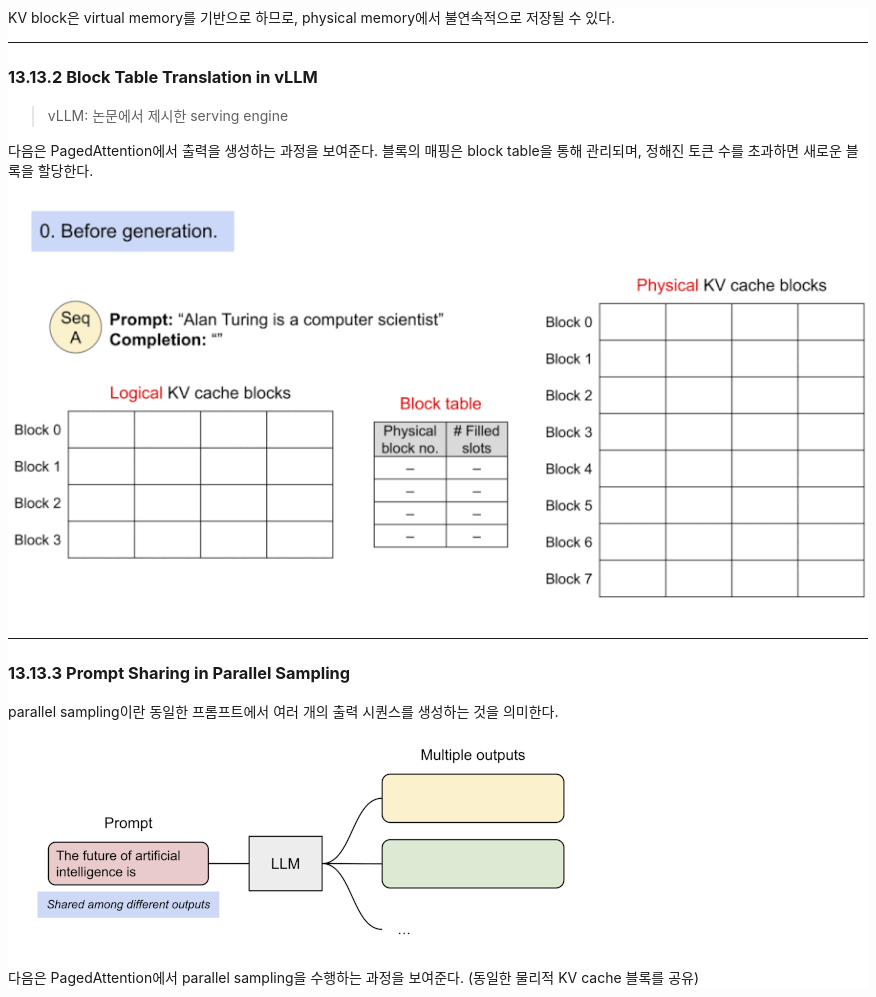 KV block은 virtual memory를 기반으로 하므로, physical memory에서 불연속적으로 저장될 수 있다.

---

### 13.13.2 Block Table Translation in vLLM

> vLLM: 논문에서 제시한 serving engine

다음은 PagedAttention에서 출력을 생성하는 과정을 보여준다. 블록의 매핑은 block table을 통해 관리되며, 정해진 토큰 수를 초과하면 새로운 블록을 할당한다.

![PagedAttention example](images/pagedattention_example_2.gif)

---

### 13.13.3 Prompt Sharing in Parallel Sampling

parallel sampling이란 동일한 프롬프트에서 여러 개의 출력 시퀀스를 생성하는 것을 의미한다.

![PagedAttention: parallel sampling 1](images/pagedattention_parallel_sample.gif)

다음은 PagedAttention에서 parallel sampling을 수행하는 과정을 보여준다. (동일한 물리적 KV cache 블록를 공유)
